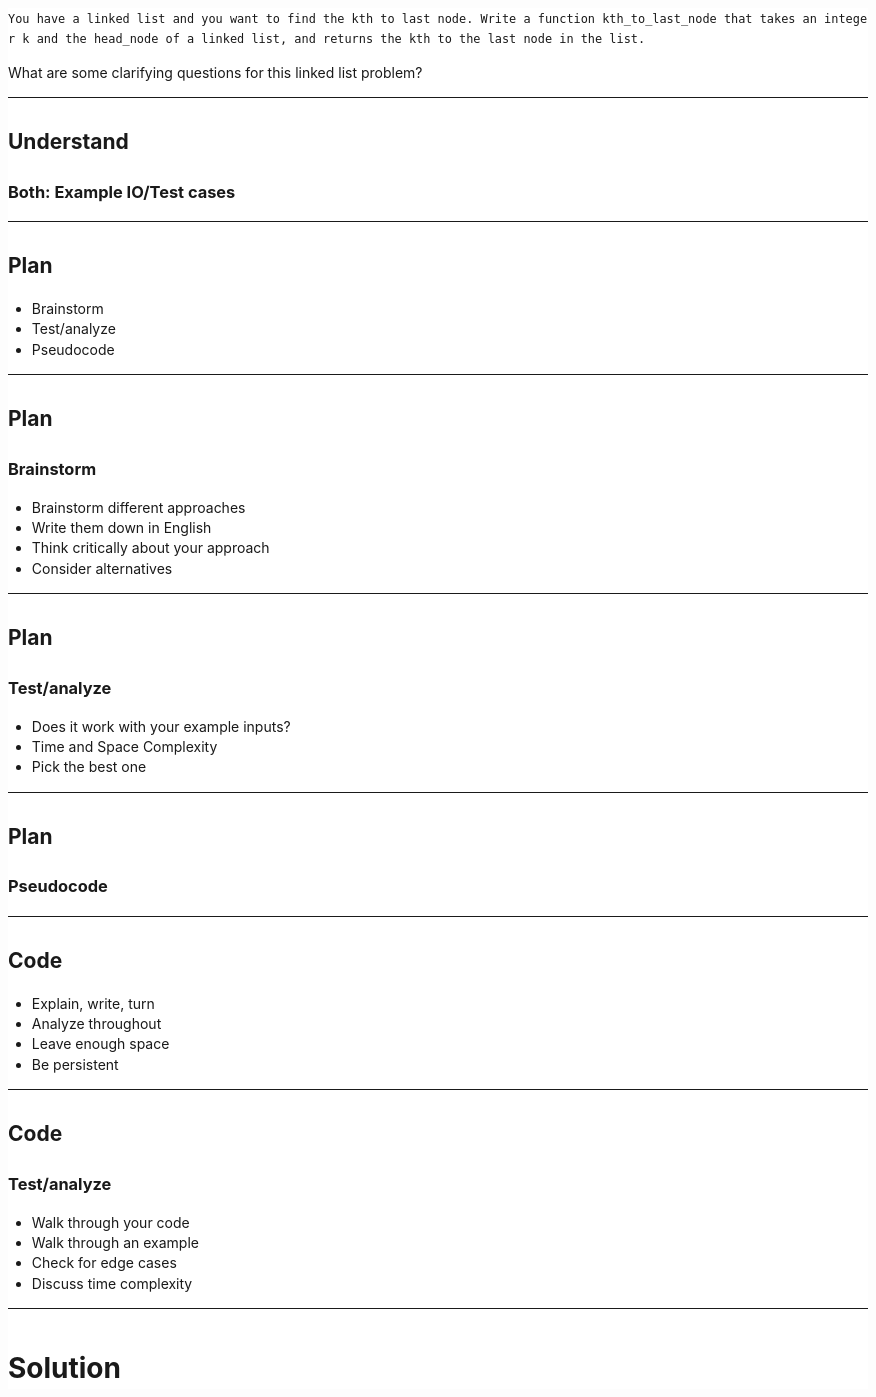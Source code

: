 ```You have a linked list and you want to find the kth to last node. Write a function kth_to_last_node that takes an integer k and the head_node of a linked list, and returns the kth to the last node in the list.```

What are some clarifying questions for this linked list problem?

---

## Understand
### Both: Example IO/Test cases

---

## Plan

* Brainstorm
* Test/analyze
* Pseudocode

---

## Plan
### Brainstorm

* Brainstorm different approaches
* Write them down in English
* Think critically about your approach
* Consider alternatives

---

## Plan
### Test/analyze

* Does it work with your example inputs?
* Time and Space Complexity
* Pick the best one

---

## Plan
### Pseudocode

---

## Code

* Explain, write, turn
* Analyze throughout
* Leave enough space
* Be persistent

---

## Code
### Test/analyze

* Walk through your code
* Walk through an example
* Check for edge cases
* Discuss time complexity

---

# Solution

```
